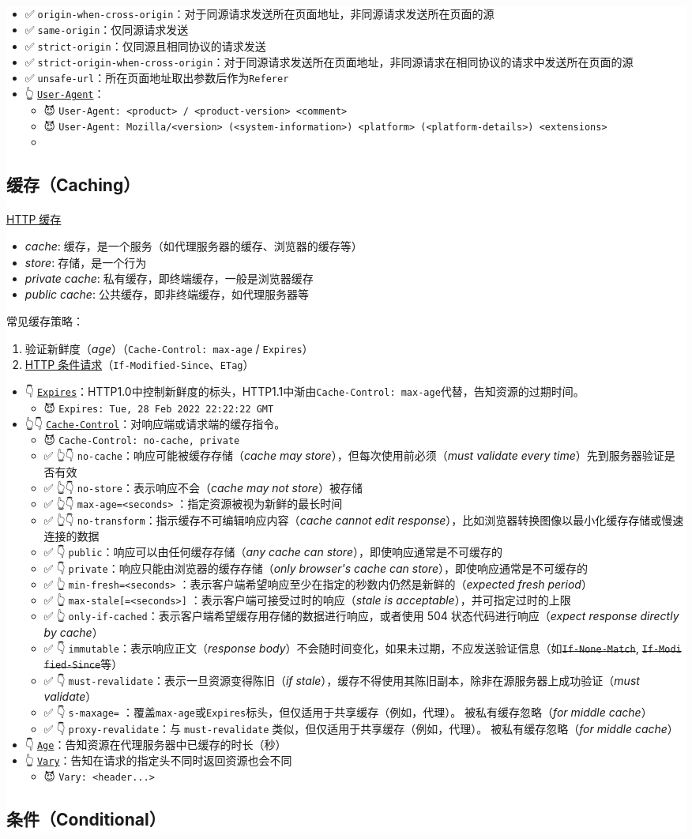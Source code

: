   - ✅ `origin-when-cross-origin`：对于同源请求发送所在页面地址，非同源请求发送所在页面的源
  - ✅ `same-origin`：仅同源请求发送
  - ✅ `strict-origin`：仅同源且相同协议的请求发送
  - ✅ `strict-origin-when-cross-origin`：对于同源请求发送所在页面地址，非同源请求在相同协议的请求中发送所在页面的源
  - ✅ `unsafe-url`：所在页面地址取出参数后作为`Referer`
- 👆 [`User-Agent`](https://developer.mozilla.org/zh-CN/docs/Web/HTTP/Headers/User-Agent)：
  - 😈 `User-Agent: <product> / <product-version> <comment>`
  - 😈 `User-Agent: Mozilla/<version> (<system-information>) <platform> (<platform-details>) <extensions>`
  -

## 缓存（Caching）

[HTTP 缓存](https://developer.mozilla.org/zh-CN/docs/Web/HTTP/Caching)

- *cache*: 缓存，是一个服务（如代理服务器的缓存、浏览器的缓存等）
- *store*: 存储，是一个行为
- *private cache*: 私有缓存，即终端缓存，一般是浏览器缓存
- *public cache*: 公共缓存，即非终端缓存，如代理服务器等

常见缓存策略：

1. 验证新鲜度（*age*）（`Cache-Control: max-age` / `Expires`）
2. [HTTP 条件请求](https://developer.mozilla.org/zh-CN/docs/Web/HTTP/Conditional_requests)（`If-Modified-Since`、`ETag`）

- 👇 [`Expires`](https://developer.mozilla.org/zh-CN/docs/Web/HTTP/Headers/Expires)：HTTP1.0中控制新鲜度的标头，HTTP1.1中渐由`Cache-Control: max-age`代替，告知资源的过期时间。
  - 😈 `Expires: Tue, 28 Feb 2022 22:22:22 GMT`
- 👆👇 [`Cache-Control`](https://developer.mozilla.org/zh-CN/docs/Web/HTTP/Headers/Cache-Control)：对响应端或请求端的缓存指令。
  - 😈 `Cache-Control: no-cache, private`
  - ✅ 👆👇 `no-cache`：响应可能被缓存存储（*cache may store*），但每次使用前必须（*must validate every time*）先到服务器验证是否有效
  - ✅ 👆👇 `no-store`：表示响应不会（*cache may not store*）被存储
  - ✅ 👆👇 `max-age=<seconds>` ：指定资源被视为新鲜的最长时间
  - ✅ 👆👇 `no-transform`：指示缓存不可编辑响应内容（*cache cannot edit response*），比如浏览器转换图像以最小化缓存存储或慢速连接的数据
  - ✅ 👇 `public`：响应可以由任何缓存存储（*any cache can store*），即使响应通常是不可缓存的
  - ✅ 👇 `private`：响应只能由浏览器的缓存存储（*only browser's cache can store*），即使响应通常是不可缓存的
  - ✅ 👆 `min-fresh=<seconds>` ：表示客户端希望响应至少在指定的秒数内仍然是新鲜的（*expected fresh period*）
  - ✅ 👆 `max-stale[=<seconds>]` ：表示客户端可接受过时的响应（*stale is acceptable*），并可指定过时的上限
  - ✅ 👆 `only-if-cached`：表示客户端希望缓存用存储的数据进行响应，或者使用 504 状态代码进行响应（*expect response directly by cache*）
  - ✅ 👇 `immutable`：表示响应正文（*response body*）不会随时间变化，如果未过期，不应发送验证信息（如~~`If-None-Match`~~, ~~`If-Modified-Since`~~等）
  - ✅ 👇 `must-revalidate`：表示一旦资源变得陈旧（*if stale*），缓存不得使用其陈旧副本，除非在源服务器上成功验证（*must validate*）
  - ✅ 👇 `s-maxage=` ：覆盖`max-age`或`Expires`标头，但仅适用于共享缓存（例如，代理）。 被私有缓存忽略（*for middle cache*）
  - ✅ 👇 `proxy-revalidate`：与 `must-revalidate` 类似，但仅适用于共享缓存（例如，代理）。 被私有缓存忽略（*for middle cache*）
- 👇 [`Age`](https://developer.mozilla.org/zh-CN/docs/Web/HTTP/Headers/Age)：告知资源在代理服务器中已缓存的时长（秒）
- 👆 [`Vary`](https://developer.mozilla.org/zh-CN/docs/Web/HTTP/Headers/Vary)：告知在请求的指定头不同时返回资源也会不同
  - 😈 `Vary: <header...>`

## 条件（Conditional）


[cors-safe-headers]: https://developer.mozilla.org/en-US/docs/Glossary/CORS-safelisted_response_header
[cookies]: https://developer.mozilla.org/en-US/docs/Web/HTTP/Cookies